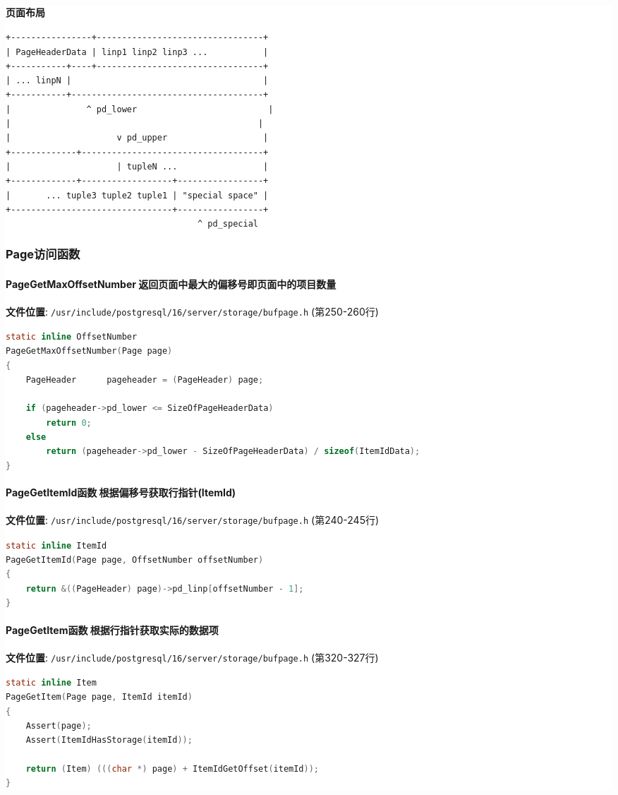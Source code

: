 **页面布局**
```
+----------------+---------------------------------+
| PageHeaderData | linp1 linp2 linp3 ...           |
+-----------+----+---------------------------------+
| ... linpN |                                      |
+-----------+--------------------------------------+
|               ^ pd_lower                          |
|                                                 |
|                     v pd_upper                   |
+-------------+------------------------------------+
|                     | tupleN ...                 |
+-------------+------------------+-----------------+
|       ... tuple3 tuple2 tuple1 | "special space" |
+--------------------------------+-----------------+
                                      ^ pd_special
```

### Page访问函数

#### PageGetMaxOffsetNumber 返回页面中最大的偏移号即页面中的项目数量

**文件位置**: `/usr/include/postgresql/16/server/storage/bufpage.h` (第250-260行)
```c
static inline OffsetNumber
PageGetMaxOffsetNumber(Page page)
{
    PageHeader      pageheader = (PageHeader) page;

    if (pageheader->pd_lower <= SizeOfPageHeaderData)
        return 0;
    else
        return (pageheader->pd_lower - SizeOfPageHeaderData) / sizeof(ItemIdData);
}
```

#### PageGetItemId函数 根据偏移号获取行指针(ItemId)

**文件位置**: `/usr/include/postgresql/16/server/storage/bufpage.h` (第240-245行)
```c
static inline ItemId
PageGetItemId(Page page, OffsetNumber offsetNumber)
{
    return &((PageHeader) page)->pd_linp[offsetNumber - 1];
}
```

#### PageGetItem函数 根据行指针获取实际的数据项

**文件位置**: `/usr/include/postgresql/16/server/storage/bufpage.h` (第320-327行)
```c
static inline Item
PageGetItem(Page page, ItemId itemId)
{
    Assert(page);
    Assert(ItemIdHasStorage(itemId));

    return (Item) (((char *) page) + ItemIdGetOffset(itemId));
}
```